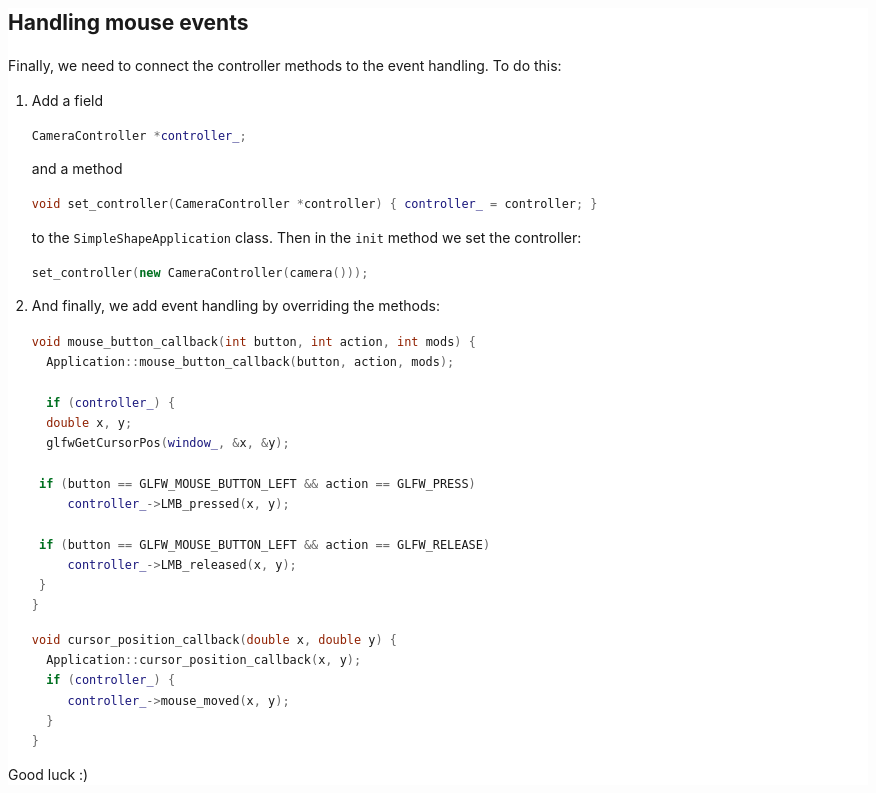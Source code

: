 ## Handling mouse events

Finally, we need to connect the controller methods to the event handling.
To do this:

1. Add a field

   ```c++
   CameraController *controller_;
   ```

   and a method

   ```c++
   void set_controller(CameraController *controller) { controller_ = controller; }
   ```

   to the `SimpleShapeApplication` class. Then in the `init` method we set the controller:

   ```c++
   set_controller(new CameraController(camera()));
   ```

2. And finally, we add event handling by overriding the methods:

   ```c++
   void mouse_button_callback(int button, int action, int mods) {
     Application::mouse_button_callback(button, action, mods);
   
     if (controller_) {
     double x, y;
     glfwGetCursorPos(window_, &x, &y);
   
    if (button == GLFW_MOUSE_BUTTON_LEFT && action == GLFW_PRESS)
        controller_->LMB_pressed(x, y);
   
    if (button == GLFW_MOUSE_BUTTON_LEFT && action == GLFW_RELEASE)
        controller_->LMB_released(x, y);
    }
   } 
   ```      

   ```c++
   void cursor_position_callback(double x, double y) {
     Application::cursor_position_callback(x, y);
     if (controller_) {
        controller_->mouse_moved(x, y);
     }
   }
   ```

Good luck :) 
